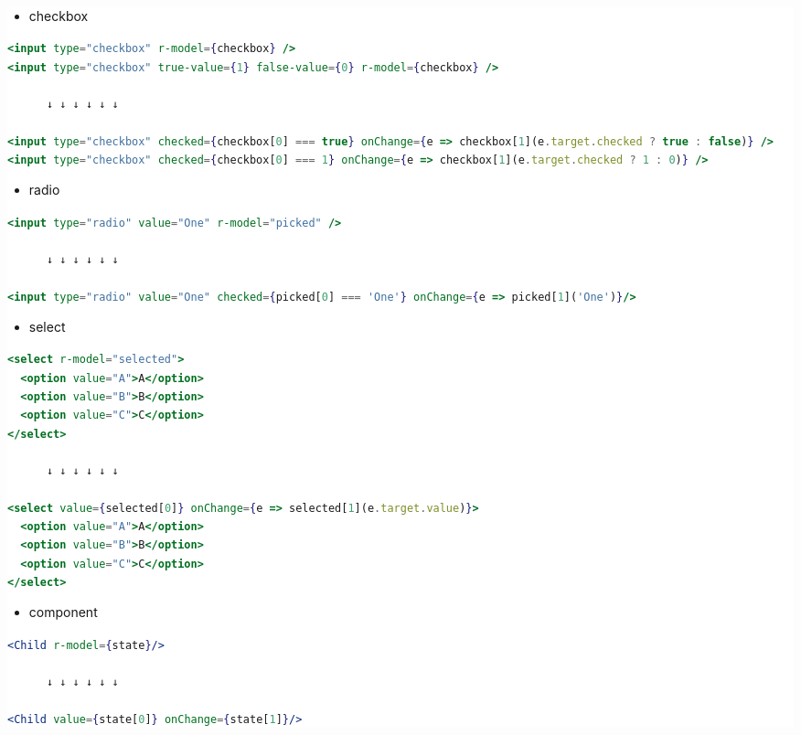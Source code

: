 - checkbox

```jsx
<input type="checkbox" r-model={checkbox} />
<input type="checkbox" true-value={1} false-value={0} r-model={checkbox} />

      ↓ ↓ ↓ ↓ ↓ ↓

<input type="checkbox" checked={checkbox[0] === true} onChange={e => checkbox[1](e.target.checked ? true : false)} />
<input type="checkbox" checked={checkbox[0] === 1} onChange={e => checkbox[1](e.target.checked ? 1 : 0)} />
```

- radio

```jsx
<input type="radio" value="One" r-model="picked" />

      ↓ ↓ ↓ ↓ ↓ ↓

<input type="radio" value="One" checked={picked[0] === 'One'} onChange={e => picked[1]('One')}/>
```

- select

```jsx
<select r-model="selected">
  <option value="A">A</option>
  <option value="B">B</option>
  <option value="C">C</option>
</select>

      ↓ ↓ ↓ ↓ ↓ ↓

<select value={selected[0]} onChange={e => selected[1](e.target.value)}>
  <option value="A">A</option>
  <option value="B">B</option>
  <option value="C">C</option>
</select>
```

- component

```jsx
<Child r-model={state}/>

      ↓ ↓ ↓ ↓ ↓ ↓

<Child value={state[0]} onChange={state[1]}/>
```
